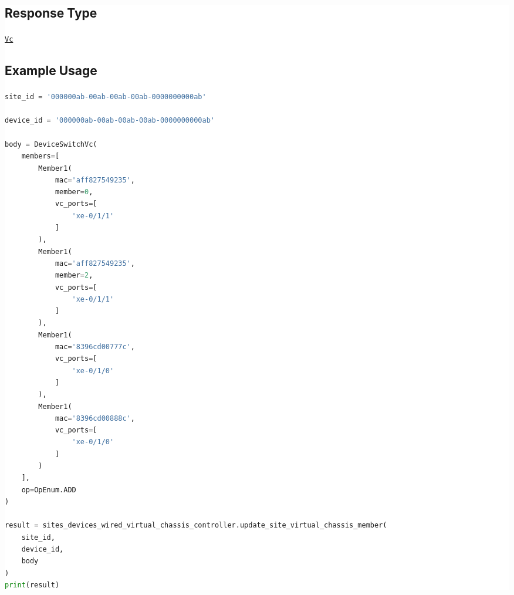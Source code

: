 ## Response Type

[`Vc`](../../doc/models/vc.md)

## Example Usage

```python
site_id = '000000ab-00ab-00ab-00ab-0000000000ab'

device_id = '000000ab-00ab-00ab-00ab-0000000000ab'

body = DeviceSwitchVc(
    members=[
        Member1(
            mac='aff827549235',
            member=0,
            vc_ports=[
                'xe-0/1/1'
            ]
        ),
        Member1(
            mac='aff827549235',
            member=2,
            vc_ports=[
                'xe-0/1/1'
            ]
        ),
        Member1(
            mac='8396cd00777c',
            vc_ports=[
                'xe-0/1/0'
            ]
        ),
        Member1(
            mac='8396cd00888c',
            vc_ports=[
                'xe-0/1/0'
            ]
        )
    ],
    op=OpEnum.ADD
)

result = sites_devices_wired_virtual_chassis_controller.update_site_virtual_chassis_member(
    site_id,
    device_id,
    body
)
print(result)
```
